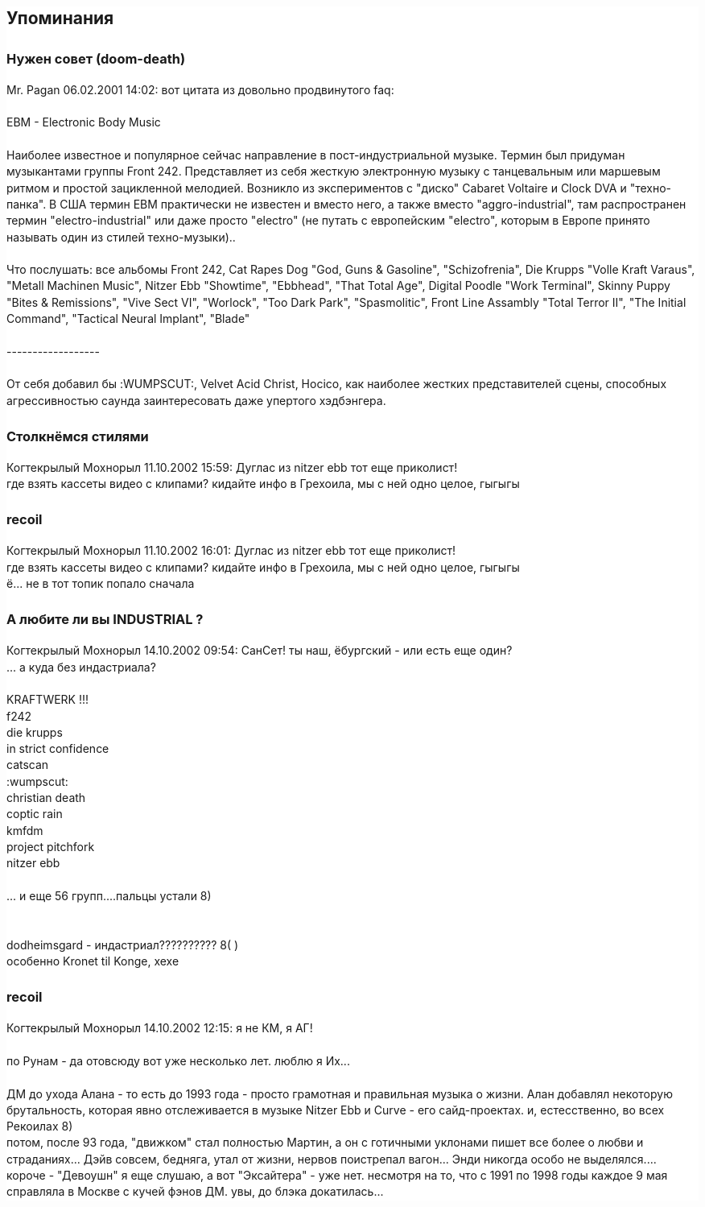 
## Упоминания

### Нужен совет (doom-death)

Mr. Pagan 06.02.2001 14:02:
вот цитата из довольно продвинутого faq:<BR><BR>EBM - Electronic Body Music<BR><BR>Наиболее известное и популярное сейчас направление в пост-индустриальной музыке. Термин был придуман музыкантами группы Front 242. Представляет из себя жесткую электронную музыку с танцевальным или маршевым ритмом и простой зацикленной мелодией. Возникло из экспериментов с "диско" Cabaret Voltaire и Clock DVA и "техно-панка". В США термин EBM практически не известен и вместо него, а также вместо "aggro-industrial", там распространен термин "electro-industrial" или даже просто "electro" (не путать с европейским "electro", которым в Европе принято называть один из стилей техно-музыки).. <BR><BR>Что послушать: все альбомы Front 242, Cat Rapes Dog "God, Guns & Gasoline", "Schizofrenia", Die Krupps "Volle Kraft Varaus", "Metall Machinen Music", Nitzer Ebb "Showtime", "Ebbhead", "That Total Age", Digital Poodle "Work Terminal", Skinny Puppy "Bites & Remissions", "Vive Sect VI", "Worlock", "Too Dark Park", "Spasmolitic", Front Line Assambly "Total Terror II", "The Initial Command", "Tactical Neural Implant", "Blade"<BR><BR>------------------<BR><BR>От себя добавил бы :WUMPSCUT:, Velvet Acid Christ, Hocico, как наиболее жестких представителей сцены, способных агрессивностью саунда заинтересовать даже упертого хэдбэнгера.

### Столкнёмся стилями

Когтекрылый Мохнорыл 11.10.2002 15:59:
Дуглас из nitzer ebb тот еще приколист!<BR>где взять кассеты видео с клипами? кидайте инфо в Грехоила, мы с ней одно целое, гыгыгы

### recoil

Когтекрылый Мохнорыл 11.10.2002 16:01:
Дуглас из nitzer ebb тот еще приколист! <BR>где взять кассеты видео с клипами? кидайте инфо в Грехоила, мы с ней одно целое, гыгыгы <BR>ё... не в тот топик попало сначала

### А любите ли вы INDUSTRIAL ?

Когтекрылый Мохнорыл 14.10.2002 09:54:
СанСет! ты наш, ёбургский - или есть еще один?<BR>... а куда без индастриала?<BR><BR>KRAFTWERK !!!<BR>f242<BR>die krupps<BR>in strict confidence<BR>catscan<BR>:wumpscut:<BR>christian death<BR>coptic rain<BR>kmfdm<BR>project pitchfork<BR>nitzer ebb<BR><BR>... и еще 56 групп....пальцы устали 8)<BR><BR><BR>dodheimsgard - индастриал?????????? 8( )<BR>особенно Kronet til Konge, хехе

### recoil

Когтекрылый Мохнорыл 14.10.2002 12:15:
я не КМ, я АГ!<BR><BR>по Рунам - да отовсюду вот уже несколько лет. люблю я Их...<BR><BR>ДМ до ухода Алана - то есть до 1993 года - просто грамотная и правильная музыка о жизни. Алан добавлял некоторую брутальность, которая явно отслеживается в музыке Nitzer Ebb и Curve - его сайд-проектах. и, естесственно, во всех Рекоилах 8)<BR>потом, после 93 года, "движком" стал полностью Мартин, а он с готичными уклонами пишет все более о любви и страданиях... Дэйв совсем, бедняга, утал от жизни, нервов поистрепал вагон... Энди никогда особо не выделялся.... короче - "Девоушн" я еще слушаю, а вот "Эксайтера" - уже нет. несмотря на то, что с 1991 по 1998 годы каждое 9 мая справляла в Москве с кучей фэнов ДМ. увы, до блэка докатилась...

